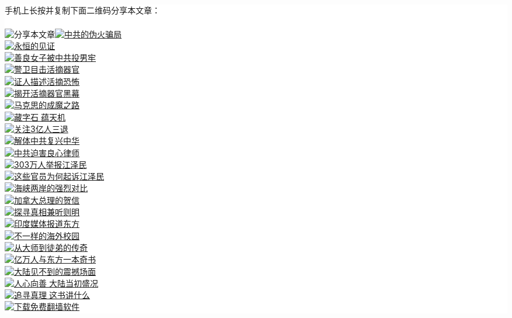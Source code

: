 ####
手机上长按并复制下面二维码分享本文章：<br><br><img src="http://d1p1.ip.zn2.us/v.php?action=qrcode&url=https://github.com/mprjd2205/djy/blob/master/gb/17/8/28/n9574749.md%231" title="分享本文章"></td><td VALIGN=TOP><a href="https://github.com/mprjd2205/djy/blob/master/gb/16/1/21/n4622075.md?dfh#1" target="_blank"><img src="https://gitlab.com/szzdlab/djy/raw/master/gb/300/wei-f1.jpg" title="中共的伪火骗局"  alt="中共的伪火骗局"></a><br><a href="https://github.com/mprjd2205/www/blob/master/README.md?dfh#9" target="_blank"><img src="https://gitlab.com/szzdlab/djy/raw/master/gb/300/yong-h.jpg" title="永恒的见证"  alt="永恒的见证"></a><br><a href="https://github.com/mprjd2205/djy/blob/master/gb/13/9/29/n3974789.md?dfh#1" target="_blank"><img src="https://gitlab.com/szzdlab/djy/raw/master/gb/300/shang-lnz.jpg" title="善良女子被中共投男牢"  alt="善良女子被中共投男牢"></a><br><a href="https://github.com/mprjd2205/djy/blob/master/gb/16/3/16/n4663449.md?dfh#1" target="_blank"><img src="https://gitlab.com/szzdlab/djy/raw/master/gb/300/huo-z3.jpg" title="警卫目击活摘器官"  alt="警卫目击活摘器官"></a><br><a href="https://github.com/mprjd2205/djy/blob/master/gb/16/8/7/n8177641.md?dfh#1" target="_blank"><img src="https://gitlab.com/szzdlab/djy/raw/master/gb/300/huo-z4.jpg" title="证人描述活摘恐怖"  alt="证人描述活摘恐怖"></a><br><a href="https://github.com/mprjd2205/djy/blob/master/gb/10/4/19/n2881569.md?dfh#1" target="_blank"><img src="https://gitlab.com/szzdlab/djy/raw/master/gb/300/huo-z1.jpg" title="揭开活摘器官黑幕"  alt="揭开活摘器官黑幕"></a><br><a href="https://github.com/mprjd2205/djy/blob/master/gb/10/11/7/n3077476.md?dfh#1" target="_blank"><img src="https://gitlab.com/szzdlab/djy/raw/master/gb/300/ma-ks.jpg" title="马克思的成魔之路"  alt="马克思的成魔之路"></a><br><a href="https://github.com/mprjd2205/djy/blob/master/gb/14/6/9/n4173977.md?dfh#1" target="_blank"><img src="https://gitlab.com/szzdlab/djy/raw/master/gb/300/chang-zs.jpg" title="藏字石 蕴天机"  alt="藏字石 蕴天机"></a><br><a href="https://github.com/mprjd2205/djy/blob/master/gb/18/5/10/n10381511.md?dfh#1" target="_blank"><img src="https://gitlab.com/szzdlab/djy/raw/master/gb/300/st1.jpg" title="关注3亿人三退"  alt="关注3亿人三退"></a><br><a href="https://github.com/mprjd2205/djy/blob/master/gb/18/3/21/n10237682.md?dfh#1" target="_blank"><img src="https://gitlab.com/szzdlab/djy/raw/master/gb/300/jie-t.jpg" title="解体中共复兴中华"  alt="解体中共复兴中华"></a><br><a href="https://github.com/mprjd2205/djy/blob/master/gb/9/2/9/n2422991.md?dfh#1" target="_blank"><img src="https://gitlab.com/szzdlab/djy/raw/master/gb/300/gao-zs.jpg" title="中共迫害良心律师"  alt="中共迫害良心律师"></a><br><a href="https://github.com/mprjd2205/djy/blob/master/gb/18/12/9/n10900044.md?dfh#1" target="_blank"><img src="https://gitlab.com/szzdlab/djy/raw/master/gb/300/sj1.jpg" title="303万人举报江泽民"  alt="303万人举报江泽民"></a><br><a href="https://github.com/mprjd2205/djy/blob/master/gb/18/8/28/n10672014.md?dfh#1" target="_blank"><img src="https://gitlab.com/szzdlab/djy/raw/master/gb/300/sj2.jpg" title="这些官员为何起诉江泽民"  alt="这些官员为何起诉江泽民"></a><br><a href="https://github.com/mprjd2205/djy/blob/master/gb/8/12/18/n2367165.md?dfh#1" target="_blank"><img src="https://gitlab.com/szzdlab/djy/raw/master/gb/300/liangan.jpg" title="海峡两岸的强烈对比"  alt="海峡两岸的强烈对比"></a><br><a href="https://github.com/mprjd2205/djy/blob/master/gb/15/5/5/n4427238.md?dfh#1" target="_blank"><img src="https://gitlab.com/szzdlab/djy/raw/master/gb/300/jia-ndzl.jpg" title="加拿大总理的贺信"  alt="加拿大总理的贺信"></a><br><a href="https://github.com/mprjd2205/djy/blob/master/gb/11/6/17/n3289382.md?dfh#1" target="_blank"><img src="https://gitlab.com/szzdlab/djy/raw/master/gb/300/xiao-wd.jpg" title="探寻真相兼听则明"  alt="探寻真相兼听则明"></a><br>
<a href="https://github.com/mprjd2205/djy/blob/master/gb/18/10/27/n10812623.md?dfh#1" target="_blank"><img src="https://gitlab.com/szzdlab/djy/raw/master/gb/300/yindu.jpg" title="印度媒体报道东方"  alt="印度媒体报道东方"></a><br><a href="https://github.com/mprjd2205/djy/blob/master/gb/18/6/9/n10469652.md?dfh#1" target="_blank"><img src="https://gitlab.com/szzdlab/djy/raw/master/gb/300/xie-j.jpg" title="不一样的海外校园"  alt="不一样的海外校园"></a><br><a href="https://github.com/mprjd2205/djy/blob/master/gb/7/4/5/n1669415.md?dfh#1" target="_blank"><img src="https://gitlab.com/szzdlab/djy/raw/master/gb/300/li-up.jpg" title="从大师到徒弟的传奇"  alt="从大师到徒弟的传奇"></a><br><a href="https://github.com/mprjd2205/djy/blob/master/gb/17/5/26/n9191512.md?dfh#1" target="_blank"><img src="https://gitlab.com/szzdlab/djy/raw/master/gb/300/zfl2.jpg" title="亿万人与东方一本奇书"  alt="亿万人与东方一本奇书"></a><br><a href="https://github.com/mprjd2205/djy/blob/master/gb/13/11/27/n4020290.md?dfh#1" target="_blank"><img src="https://gitlab.com/szzdlab/djy/raw/master/gb/300/zhen-h.jpg" title="大陆见不到的震撼场面"  alt="大陆见不到的震撼场面"></a><br><a href="https://github.com/mprjd2205/djy/blob/master/gb/15/7/17/n4482910.md?dfh#1" target="_blank"><img src="https://gitlab.com/szzdlab/djy/raw/master/gb/300/dalu-sk.jpg" title="人心向善 大陆当初盛况"  alt="人心向善 大陆当初盛况"></a><br><a href="https://github.com/mprjd2205/djy/blob/master/gb/9/10/15/n2689419.md?dfh#1" target="_blank"><img src="https://gitlab.com/szzdlab/djy/raw/master/gb/300/zfl1.jpg" title="追寻真理 这书讲什么"  alt="追寻真理 这书讲什么"></a><br><a href="https://github.com/mprjd2205/www/blob/master/README.md?dfh#1" target="_blank"><img src="https://gitlab.com/szzdlab/djy/raw/master/gb/300/fq1.jpg" title="下载免费翻墙软件"  alt="下载免费翻墙软件"></a><br></td></tr></table>
